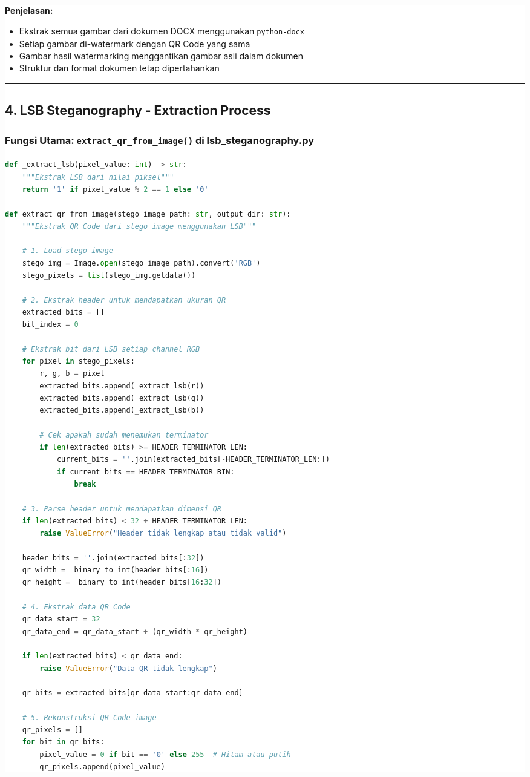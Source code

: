 **Penjelasan:**
- Ekstrak semua gambar dari dokumen DOCX menggunakan `python-docx`
- Setiap gambar di-watermark dengan QR Code yang sama
- Gambar hasil watermarking menggantikan gambar asli dalam dokumen
- Struktur dan format dokumen tetap dipertahankan

---

## 4. LSB Steganography - Extraction Process

### Fungsi Utama: `extract_qr_from_image()` di lsb_steganography.py

```python
def _extract_lsb(pixel_value: int) -> str:
    """Ekstrak LSB dari nilai piksel"""
    return '1' if pixel_value % 2 == 1 else '0'

def extract_qr_from_image(stego_image_path: str, output_dir: str):
    """Ekstrak QR Code dari stego image menggunakan LSB"""
    
    # 1. Load stego image
    stego_img = Image.open(stego_image_path).convert('RGB')
    stego_pixels = list(stego_img.getdata())
    
    # 2. Ekstrak header untuk mendapatkan ukuran QR
    extracted_bits = []
    bit_index = 0
    
    # Ekstrak bit dari LSB setiap channel RGB
    for pixel in stego_pixels:
        r, g, b = pixel
        extracted_bits.append(_extract_lsb(r))
        extracted_bits.append(_extract_lsb(g))
        extracted_bits.append(_extract_lsb(b))
        
        # Cek apakah sudah menemukan terminator
        if len(extracted_bits) >= HEADER_TERMINATOR_LEN:
            current_bits = ''.join(extracted_bits[-HEADER_TERMINATOR_LEN:])
            if current_bits == HEADER_TERMINATOR_BIN:
                break
    
    # 3. Parse header untuk mendapatkan dimensi QR
    if len(extracted_bits) < 32 + HEADER_TERMINATOR_LEN:
        raise ValueError("Header tidak lengkap atau tidak valid")
    
    header_bits = ''.join(extracted_bits[:32])
    qr_width = _binary_to_int(header_bits[:16])
    qr_height = _binary_to_int(header_bits[16:32])
    
    # 4. Ekstrak data QR Code
    qr_data_start = 32
    qr_data_end = qr_data_start + (qr_width * qr_height)
    
    if len(extracted_bits) < qr_data_end:
        raise ValueError("Data QR tidak lengkap")
    
    qr_bits = extracted_bits[qr_data_start:qr_data_end]
    
    # 5. Rekonstruksi QR Code image
    qr_pixels = []
    for bit in qr_bits:
        pixel_value = 0 if bit == '0' else 255  # Hitam atau putih
        qr_pixels.append(pixel_value)
```